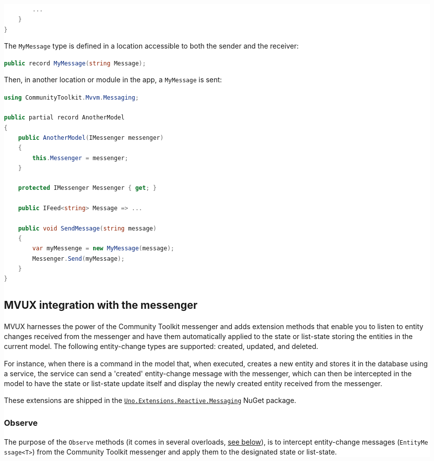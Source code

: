 ```csharp
        ...
    }
}
```

The `MyMessage` type is defined in a location accessible to both the sender and the receiver:

```csharp
public record MyMessage(string Message);
```

Then, in another location or module in the app, a `MyMessage` is sent:

```csharp
using CommunityToolkit.Mvvm.Messaging;

public partial record AnotherModel
{
    public AnotherModel(IMessenger messenger)
    {
        this.Messenger = messenger;
    }

    protected IMessenger Messenger { get; }

    public IFeed<string> Message => ...

    public void SendMessage(string message)
    {
        var myMessenge = new MyMessage(message);
        Messenger.Send(myMessage);
    }
}
```

## MVUX integration with the messenger

MVUX harnesses the power of the Community Toolkit messenger and adds extension methods that enable you to listen to entity changes received from the messenger and have them automatically applied to the state or list-state storing the entities in the current model. The following entity-change types are supported: created, updated, and deleted.

For instance, when there is a command in the model that, when executed, creates a new entity and stores it in the database using a service, the service can send a 'created' entity-change message with the messenger, which can then be intercepted in the model to have the state or list-state update itself and display the newly created entity received from the messenger.

These extensions are shipped in the [`Uno.Extensions.Reactive.Messaging`](https://www.nuget.org/packages/Uno.Extensions.Reactive.Messaging) NuGet package.

### Observe

The purpose of the `Observe` methods (it comes in several overloads, [see below](#additional-observe-overloads)), is to intercept entity-change messages (`EntityMessage<T>`) from the Community Toolkit messenger and apply them to the designated state or list-state.

